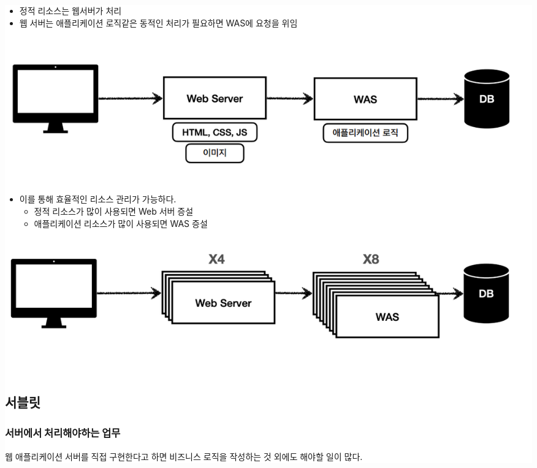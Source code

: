 * 정적 리소스는 웹서버가 처리
* 웹 서버는 애플리케이션 로직같은 동적인 처리가 필요하면 WAS에 요청을 위임

![image-20220326200014399](images/image-20220326200014399.png)



* 이를 통해 효율적인 리소스 관리가 가능하다.
  * 정적 리소스가 많이 사용되면 Web 서버 증설
  * 애플리케이션 리소스가 많이 사용되면 WAS 증설

![image-20220225232531984](images/image-20220225232531984.png)



## 서블릿

### 서버에서 처리해야하는 업무

웹 애플리케이션 서버를 직접 구현한다고 하면 비즈니스 로직을 작성하는 것 외에도 해야할 일이 많다.

